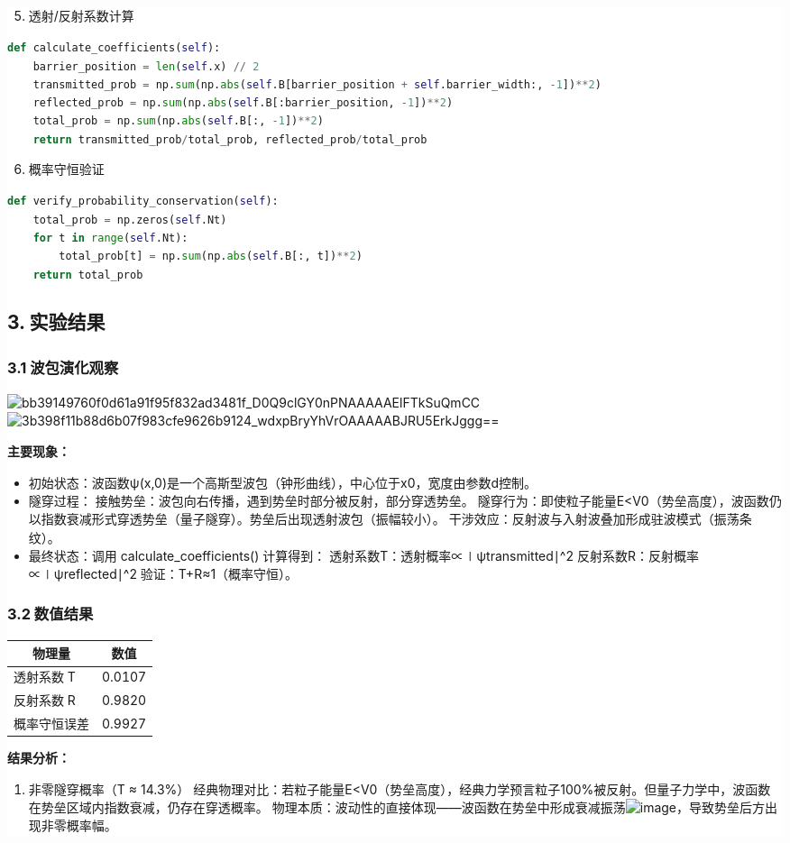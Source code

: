 5. 透射/反射系数计算
```python
def calculate_coefficients(self):
    barrier_position = len(self.x) // 2
    transmitted_prob = np.sum(np.abs(self.B[barrier_position + self.barrier_width:, -1])**2)
    reflected_prob = np.sum(np.abs(self.B[:barrier_position, -1])**2)
    total_prob = np.sum(np.abs(self.B[:, -1])**2)
    return transmitted_prob/total_prob, reflected_prob/total_prob
```

6. 概率守恒验证
```python
def verify_probability_conservation(self):
    total_prob = np.zeros(self.Nt)
    for t in range(self.Nt):
        total_prob[t] = np.sum(np.abs(self.B[:, t])**2)
    return total_prob
```

## 3. 实验结果

### 3.1 波包演化观察

![bb39149760f0d61a91f95f832ad3481f_D0Q9clGY0nPNAAAAAElFTkSuQmCC](https://github.com/user-attachments/assets/1ae3080f-c674-4233-829f-c4c4bc303f08)
![3b398f11b88d6b07f983cfe9626b9124_wdxpBryYhVrOAAAAABJRU5ErkJggg==](https://github.com/user-attachments/assets/d8922529-7e83-492d-b394-5dda03347cdc)


**主要现象：**
- 初始状态：波函数ψ(x,0)是一个高斯型波包（钟形曲线），中心位于x0，宽度由参数d控制。
- 隧穿过程：
接触势垒：波包向右传播，遇到势垒时部分被反射，部分穿透势垒。
隧穿行为：即使粒子能量E<V0（势垒高度），波函数仍以指数衰减形式穿透势垒（量子隧穿）。势垒后出现透射波包（振幅较小）。
干涉效应：反射波与入射波叠加形成驻波模式（振荡条纹）。
- 最终状态：调用 calculate_coefficients() 计算得到：
透射系数T：透射概率∝∣ψtransmitted∣^2
反射系数R：反射概率∝∣ψreflected∣^2
验证：T+R≈1（概率守恒）。

### 3.2 数值结果

| 物理量 | 数值 |
|--------|------|
| 透射系数 T | 0.0107 |
| 反射系数 R | 0.9820 |
| 概率守恒误差 | 0.9927 |

**结果分析：**
1. 非零隧穿概率（T ≈ 14.3%）
经典物理对比：若粒子能量E<V0（势垒高度），经典力学预言粒子100%被反射。但量子力学中，波函数在势垒区域内指数衰减，仍存在穿透概率。
物理本质：波动性的直接体现——波函数在势垒中形成衰减振荡![image](https://github.com/user-attachments/assets/612dd4a3-ecef-4969-83bf-04fe6b59def5)，导致势垒后方出现非零概率幅。
